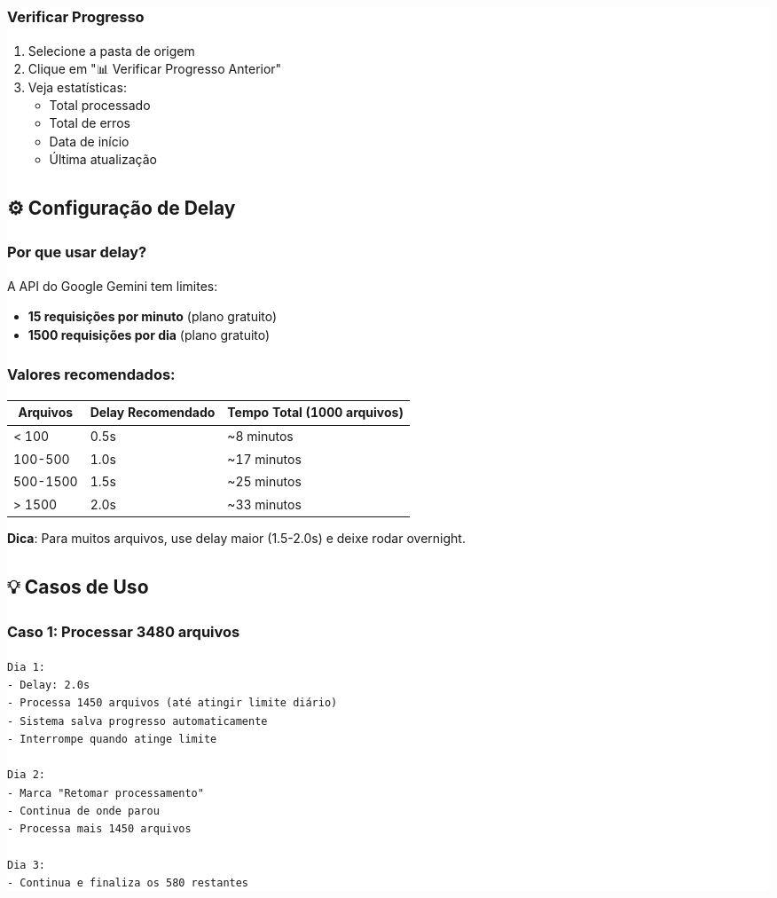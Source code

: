 ### Verificar Progresso

1. Selecione a pasta de origem
2. Clique em "📊 Verificar Progresso Anterior"
3. Veja estatísticas:
   - Total processado
   - Total de erros
   - Data de início
   - Última atualização

## ⚙️ Configuração de Delay

### Por que usar delay?

A API do Google Gemini tem limites:
- **15 requisições por minuto** (plano gratuito)
- **1500 requisições por dia** (plano gratuito)

### Valores recomendados:

| Arquivos | Delay Recomendado | Tempo Total (1000 arquivos) |
|----------|-------------------|----------------------------|
| < 100    | 0.5s             | ~8 minutos                 |
| 100-500  | 1.0s             | ~17 minutos                |
| 500-1500 | 1.5s             | ~25 minutos                |
| > 1500   | 2.0s             | ~33 minutos                |

**Dica**: Para muitos arquivos, use delay maior (1.5-2.0s) e deixe rodar overnight.

## 💡 Casos de Uso

### Caso 1: Processar 3480 arquivos

```
Dia 1:
- Delay: 2.0s
- Processa 1450 arquivos (até atingir limite diário)
- Sistema salva progresso automaticamente
- Interrompe quando atinge limite

Dia 2:
- Marca "Retomar processamento"
- Continua de onde parou
- Processa mais 1450 arquivos

Dia 3:
- Continua e finaliza os 580 restantes
```
